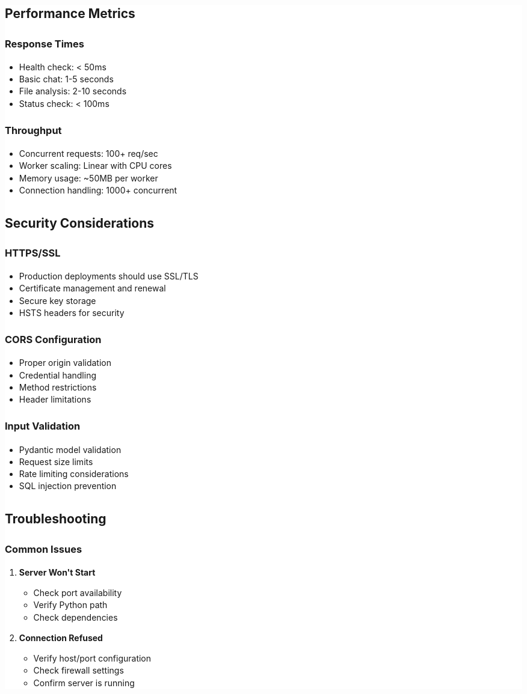 ## Performance Metrics

### Response Times
- Health check: < 50ms
- Basic chat: 1-5 seconds
- File analysis: 2-10 seconds
- Status check: < 100ms

### Throughput
- Concurrent requests: 100+ req/sec
- Worker scaling: Linear with CPU cores
- Memory usage: ~50MB per worker
- Connection handling: 1000+ concurrent

## Security Considerations

### HTTPS/SSL
- Production deployments should use SSL/TLS
- Certificate management and renewal
- Secure key storage
- HSTS headers for security

### CORS Configuration
- Proper origin validation
- Credential handling
- Method restrictions
- Header limitations

### Input Validation
- Pydantic model validation
- Request size limits
- Rate limiting considerations
- SQL injection prevention

## Troubleshooting

### Common Issues

1. **Server Won't Start**
   - Check port availability
   - Verify Python path
   - Check dependencies

2. **Connection Refused**
   - Verify host/port configuration
   - Check firewall settings
   - Confirm server is running
